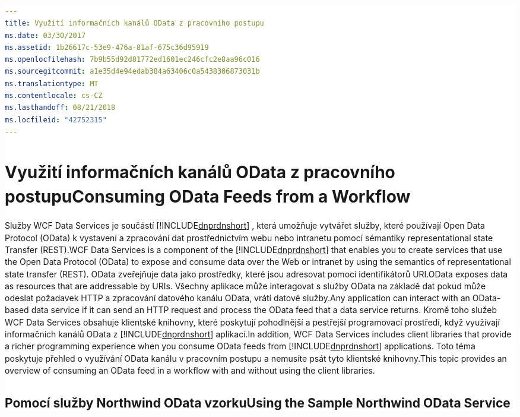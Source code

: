 ```yaml
---
title: Využití informačních kanálů OData z pracovního postupu
ms.date: 03/30/2017
ms.assetid: 1b26617c-53e9-476a-81af-675c36d95919
ms.openlocfilehash: 7b9b55d92d81772ed1601ec246cfc2e8aa96c016
ms.sourcegitcommit: a1e35d4e94edab384a63406c0a5438306873031b
ms.translationtype: MT
ms.contentlocale: cs-CZ
ms.lasthandoff: 08/21/2018
ms.locfileid: "42752315"
---
```

# <a name="consuming-odata-feeds-from-a-workflow"></a><span data-ttu-id="1b925-102">Využití informačních kanálů OData z pracovního postupu</span><span class="sxs-lookup"><span data-stu-id="1b925-102">Consuming OData Feeds from a Workflow</span></span>

<span data-ttu-id="1b925-103">Služby WCF Data Services je součástí [!INCLUDE[dnprdnshort](../../../includes/dnprdnshort-md.md)] , která umožňuje vytvářet služby, které používají Open Data Protocol (OData) k vystavení a zpracování dat prostřednictvím webu nebo intranetu pomocí sémantiky representational state Transfer (REST).</span><span class="sxs-lookup"><span data-stu-id="1b925-103">WCF Data Services is a component of the [!INCLUDE[dnprdnshort](../../../includes/dnprdnshort-md.md)] that enables you to create services that use the Open Data Protocol (OData) to expose and consume data over the Web or intranet by using the semantics of representational state transfer (REST).</span></span> <span data-ttu-id="1b925-104">OData zveřejňuje data jako prostředky, které jsou adresovat pomocí identifikátorů URI.</span><span class="sxs-lookup"><span data-stu-id="1b925-104">OData exposes data as resources that are addressable by URIs.</span></span> <span data-ttu-id="1b925-105">Všechny aplikace může interagovat s služby OData na základě dat pokud může odeslat požadavek HTTP a zpracování datového kanálu OData, vrátí datové služby.</span><span class="sxs-lookup"><span data-stu-id="1b925-105">Any application can interact with an OData-based data service if it can send an HTTP request and process the OData feed that a data service returns.</span></span> <span data-ttu-id="1b925-106">Kromě toho služeb WCF Data Services obsahuje klientské knihovny, které poskytují pohodlnější a pestřejší programovací prostředí, když využívají informačních kanálů OData z [!INCLUDE[dnprdnshort](../../../includes/dnprdnshort-md.md)] aplikací.</span><span class="sxs-lookup"><span data-stu-id="1b925-106">In addition, WCF Data Services includes client libraries that provide a richer programming experience when you consume OData feeds from [!INCLUDE[dnprdnshort](../../../includes/dnprdnshort-md.md)] applications.</span></span> <span data-ttu-id="1b925-107">Toto téma poskytuje přehled o využívání OData kanálu v pracovním postupu a nemusíte psát tyto klientské knihovny.</span><span class="sxs-lookup"><span data-stu-id="1b925-107">This topic provides an overview of consuming an OData feed in a workflow with and without using the client libraries.</span></span>

## <a name="using-the-sample-northwind-odata-service"></a><span data-ttu-id="1b925-108">Pomocí služby Northwind OData vzorku</span><span class="sxs-lookup"><span data-stu-id="1b925-108">Using the Sample Northwind OData Service</span></span>

